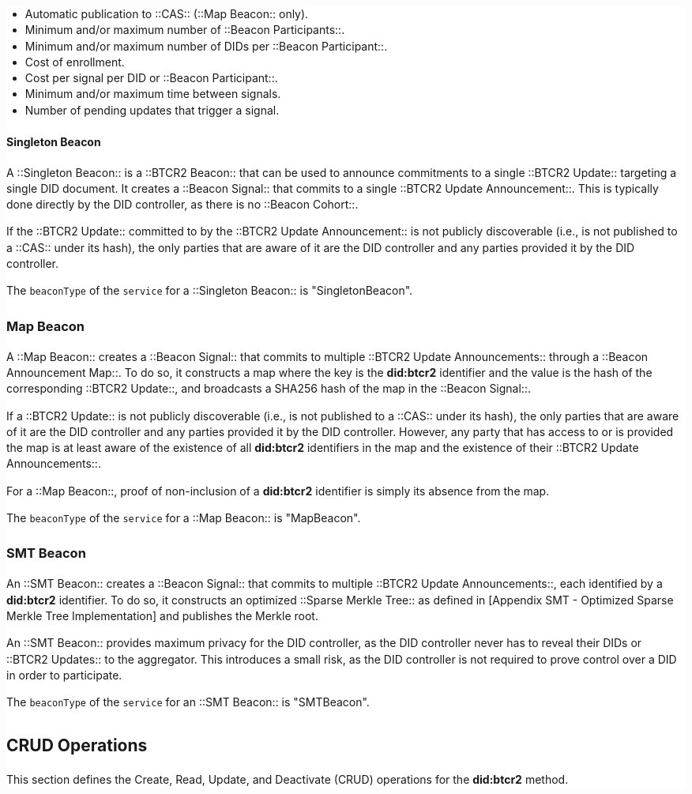 * Automatic publication to ::CAS:: (::Map Beacon:: only).  
* Minimum and/or maximum number of ::Beacon Participants::.  
* Minimum and/or maximum number of DIDs per ::Beacon Participant::.  
* Cost of enrollment.  
* Cost per signal per DID or ::Beacon Participant::.  
* Minimum and/or maximum time between signals.  
* Number of pending updates that trigger a signal.

#### Singleton Beacon

A ::Singleton Beacon:: is a ::BTCR2 Beacon:: that can be used to announce commitments to a single ::BTCR2 Update:: targeting a single DID document. It creates a ::Beacon Signal:: that commits to a single ::BTCR2 Update Announcement::. This is typically done directly by the DID controller, as there is no ::Beacon Cohort::.

If the ::BTCR2 Update:: committed to by the ::BTCR2 Update Announcement:: is not publicly discoverable (i.e., is not published to a ::CAS:: under its hash), the only parties that are aware of it are the DID controller and any parties provided it by the DID controller.

The `beaconType` of the `service` for a ::Singleton Beacon:: is "SingletonBeacon".

### Map Beacon

A ::Map Beacon:: creates a ::Beacon Signal:: that commits to multiple ::BTCR2 Update Announcements:: through a ::Beacon Announcement Map::. To do so, it constructs a map where the key is the **did:btcr2** identifier and the value is the hash of the corresponding ::BTCR2 Update::, and broadcasts a SHA256 hash of the map in the ::Beacon Signal::.

If a ::BTCR2 Update:: is not publicly discoverable (i.e., is not published to a ::CAS:: under its hash), the only parties that are aware of it are the DID controller and any parties provided it by the DID controller. However, any party that has access to or is provided the map is at least aware of the existence of all **did:btcr2** identifiers in the map and the existence of their ::BTCR2 Update Announcements::.

For a ::Map Beacon::, proof of non-inclusion of a **did:btcr2** identifier is simply its absence from the map.

The `beaconType` of the `service` for a ::Map Beacon:: is "MapBeacon".

### SMT Beacon

An ::SMT Beacon:: creates a ::Beacon Signal:: that commits to multiple ::BTCR2 Update Announcements::, each identified by a **did:btcr2** identifier. To do so, it constructs an optimized ::Sparse Merkle Tree:: as defined in [Appendix SMT - Optimized Sparse Merkle Tree Implementation] and publishes the Merkle root.

An ::SMT Beacon:: provides maximum privacy for the DID controller, as the DID controller never has to reveal their DIDs or ::BTCR2 Updates:: to the aggregator. This introduces a small risk, as the DID controller is not required to prove control over a DID in order to participate.

The `beaconType` of the `service` for an ::SMT Beacon:: is "SMTBeacon".

## CRUD Operations

This section defines the Create, Read, Update, and Deactivate (CRUD) operations
for the **did:btcr2** method.

